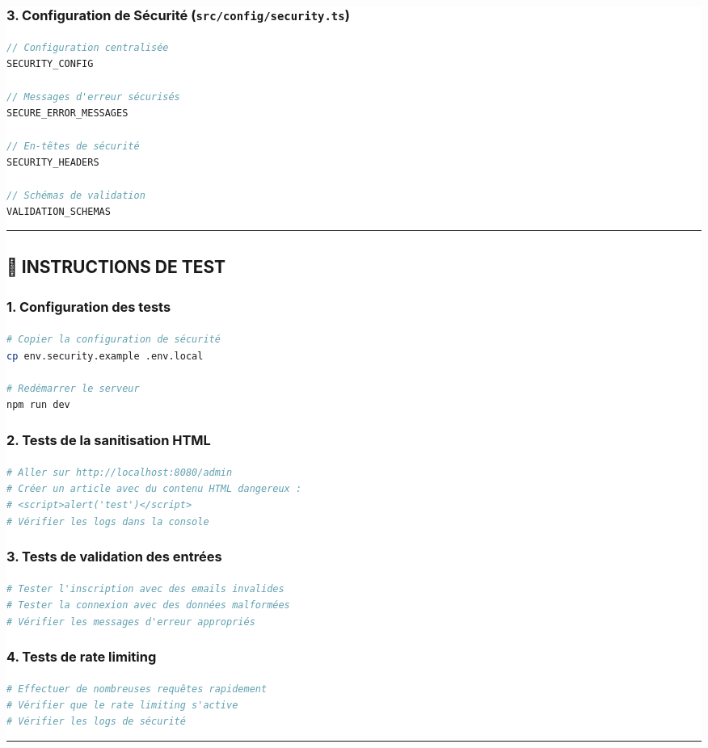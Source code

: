 ### **3. Configuration de Sécurité (`src/config/security.ts`)**
```typescript
// Configuration centralisée
SECURITY_CONFIG

// Messages d'erreur sécurisés
SECURE_ERROR_MESSAGES

// En-têtes de sécurité
SECURITY_HEADERS

// Schémas de validation
VALIDATION_SCHEMAS
```

---

## 🧪 **INSTRUCTIONS DE TEST**

### **1. Configuration des tests**
```bash
# Copier la configuration de sécurité
cp env.security.example .env.local

# Redémarrer le serveur
npm run dev
```

### **2. Tests de la sanitisation HTML**
```bash
# Aller sur http://localhost:8080/admin
# Créer un article avec du contenu HTML dangereux :
# <script>alert('test')</script>
# Vérifier les logs dans la console
```

### **3. Tests de validation des entrées**
```bash
# Tester l'inscription avec des emails invalides
# Tester la connexion avec des données malformées
# Vérifier les messages d'erreur appropriés
```

### **4. Tests de rate limiting**
```bash
# Effectuer de nombreuses requêtes rapidement
# Vérifier que le rate limiting s'active
# Vérifier les logs de sécurité
```

---